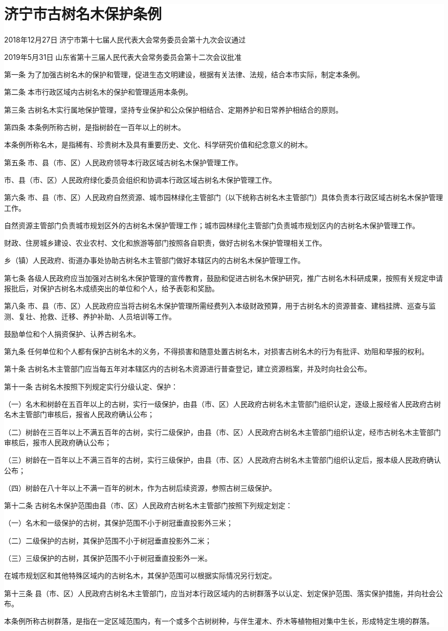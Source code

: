 # 济宁市古树名木保护条例

2018年12月27日 济宁市第十七届人民代表大会常务委员会第十九次会议通过

2019年5月31日 山东省第十三届人民代表大会常务委员会第十二次会议批准



第一条 为了加强古树名木的保护和管理，促进生态文明建设，根据有关法律、法规，结合本市实际，制定本条例。

第二条 本市行政区域内古树名木的保护和管理适用本条例。

第三条 古树名木实行属地保护管理，坚持专业保护和公众保护相结合、定期养护和日常养护相结合的原则。

第四条 本条例所称古树，是指树龄在一百年以上的树木。

本条例所称名木，是指稀有、珍贵树木及具有重要历史、文化、科学研究价值和纪念意义的树木。

第五条 市、县（市、区）人民政府领导本行政区域古树名木保护管理工作。

市、县（市、区）人民政府绿化委员会组织和协调本行政区域古树名木保护管理工作。

第六条 市、县（市、区）人民政府自然资源、城市园林绿化主管部门（以下统称古树名木主管部门）具体负责本行政区域古树名木保护管理工作。

自然资源主管部门负责城市规划区外的古树名木保护管理工作；城市园林绿化主管部门负责城市规划区内的古树名木保护管理工作。

财政、住房城乡建设、农业农村、文化和旅游等部门按照各自职责，做好古树名木保护管理相关工作。

乡（镇）人民政府、街道办事处协助古树名木主管部门做好本辖区内的古树名木保护管理工作。

第七条 各级人民政府应当加强对古树名木保护管理的宣传教育，鼓励和促进古树名木保护研究，推广古树名木科研成果，按照有关规定申请报批后，对保护古树名木成绩突出的单位和个人，给予表彰和奖励。

第八条 市、县（市、区）人民政府应当将古树名木保护管理所需经费列入本级财政预算，用于古树名木的资源普查、建档挂牌、巡查与监测、复壮、抢救、迁移、养护补助、人员培训等工作。

鼓励单位和个人捐资保护、认养古树名木。

第九条 任何单位和个人都有保护古树名木的义务，不得损害和随意处置古树名木，对损害古树名木的行为有批评、劝阻和举报的权利。

第十条 古树名木主管部门应当每五年对本辖区内的古树名木资源进行普查登记，建立资源档案，并及时向社会公布。

第十一条 古树名木按照下列规定实行分级认定、保护：

（一）名木和树龄在五百年以上的古树，实行一级保护，由县（市、区）人民政府古树名木主管部门组织认定，逐级上报经省人民政府古树名木主管部门审核后，报省人民政府确认公布；

（二）树龄在三百年以上不满五百年的古树，实行二级保护，由县（市、区）人民政府古树名木主管部门组织认定，经市古树名木主管部门审核后，报市人民政府确认公布；

（三）树龄在一百年以上不满三百年的古树，实行三级保护，由县（市、区）人民政府古树名木主管部门组织认定后，报本级人民政府确认公布；

（四）树龄在八十年以上不满一百年的树木，作为古树后续资源，参照古树三级保护。

第十二条 古树名木保护范围由县（市、区）人民政府古树名木主管部门按照下列规定划定：

（一）名木和一级保护的古树，其保护范围不小于树冠垂直投影外三米；

（二）二级保护的古树，其保护范围不小于树冠垂直投影外二米；

（三）三级保护的古树，其保护范围不小于树冠垂直投影外一米。

在城市规划区和其他特殊区域内的古树名木，其保护范围可以根据实际情况另行划定。

第十三条 县（市、区）人民政府古树名木主管部门，应当对本行政区域内的古树群落予以认定、划定保护范围、落实保护措施，并向社会公布。

本条例所称古树群落，是指在一定区域范围内，有一个或多个古树树种，与伴生灌木、乔木等植物相对集中生长，形成特定生境的群落。
